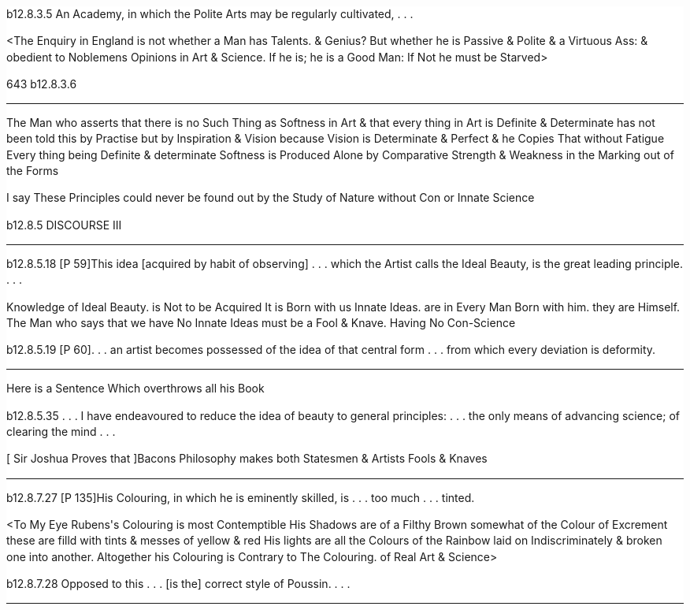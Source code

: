 b12.8.3.5
An Academy, in which the Polite Arts may be regularly cultivated, . . .

<The Enquiry in England is not whether a Man has Talents. & Genius? But whether he is Passive & Polite & a Virtuous Ass: & obedient to Noblemens Opinions in Art & Science. If he is; he is a Good Man: If Not he must be Starved>

643
b12.8.3.6

---

The Man who asserts that there is no Such Thing as Softness in Art & that every thing in Art is Definite & Determinate has not been told this by Practise but by Inspiration & Vision because Vision is Determinate & Perfect & he Copies That without Fatigue Every thing being Definite & determinate Softness is Produced Alone by Comparative Strength & Weakness in the Marking out of the Forms

I say These Principles could never be found out by the Study of Nature without Con or Innate Science

b12.8.5
DISCOURSE III

---
b12.8.5.18
[P 59]This idea [acquired by habit of observing] . . . which the Artist calls the Ideal Beauty, is the great leading principle. . . .

Knowledge of Ideal Beauty. is Not to be Acquired It is Born with us Innate Ideas. are in Every Man Born with him. they are <truly> Himself. The Man who says that we have No Innate Ideas must be a Fool & Knave. Having No Con-Science <or Innate Science>

b12.8.5.19
[P 60]. . . an artist becomes possessed of the idea of that central form . . . from which every deviation is deformity.

---
Here is a Sentence Which overthrows all his Book

b12.8.5.35
. . . I have endeavoured to reduce the idea of beauty to general principles: . . . the only means of advancing science; of clearing the mind . . .

[ Sir Joshua Proves that ]Bacons Philosophy makes both Statesmen & Artists Fools & Knaves


---
b12.8.7.27
[P 135]His Colouring, in which he is eminently skilled, is . . . too much . . . tinted.

<To My Eye Rubens's Colouring is most Contemptible His Shadows are of a Filthy Brown somewhat of the Colour of Excrement these are filld with tints & messes of yellow & red His lights are all the Colours of the Rainbow laid on Indiscriminately & broken one into another. Altogether his Colouring is Contrary to The Colouring. of Real Art & Science>

b12.8.7.28
Opposed to this . . . [is the] correct style of Poussin. . . .

---